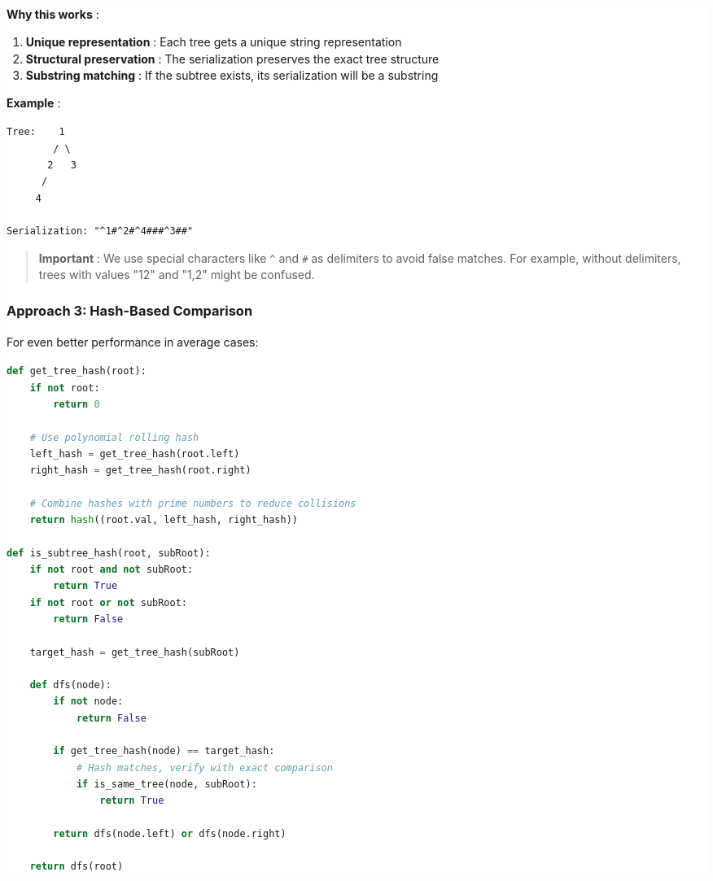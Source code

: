  **Why this works** :

1. **Unique representation** : Each tree gets a unique string representation
2. **Structural preservation** : The serialization preserves the exact tree structure
3. **Substring matching** : If the subtree exists, its serialization will be a substring

 **Example** :

```
Tree:    1
        / \
       2   3
      /
     4

Serialization: "^1#^2#^4###^3##"
```

> **Important** : We use special characters like `^` and `#` as delimiters to avoid false matches. For example, without delimiters, trees with values "12" and "1,2" might be confused.

### Approach 3: Hash-Based Comparison

For even better performance in average cases:

```python
def get_tree_hash(root):
    if not root:
        return 0
  
    # Use polynomial rolling hash
    left_hash = get_tree_hash(root.left)
    right_hash = get_tree_hash(root.right)
  
    # Combine hashes with prime numbers to reduce collisions
    return hash((root.val, left_hash, right_hash))

def is_subtree_hash(root, subRoot):
    if not root and not subRoot:
        return True
    if not root or not subRoot:
        return False
  
    target_hash = get_tree_hash(subRoot)
  
    def dfs(node):
        if not node:
            return False
      
        if get_tree_hash(node) == target_hash:
            # Hash matches, verify with exact comparison
            if is_same_tree(node, subRoot):
                return True
      
        return dfs(node.left) or dfs(node.right)
  
    return dfs(root)
```
